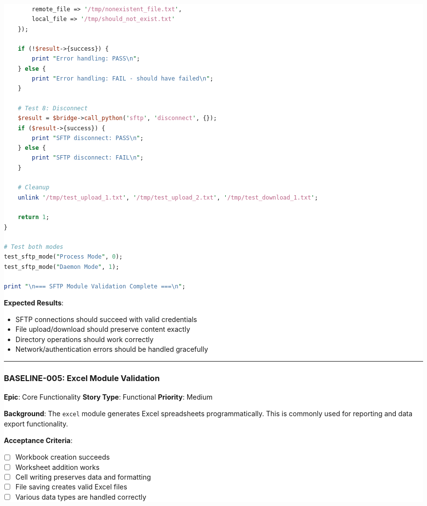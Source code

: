 ```perl
        remote_file => '/tmp/nonexistent_file.txt',
        local_file => '/tmp/should_not_exist.txt'
    });

    if (!$result->{success}) {
        print "Error handling: PASS\n";
    } else {
        print "Error handling: FAIL - should have failed\n";
    }

    # Test 8: Disconnect
    $result = $bridge->call_python('sftp', 'disconnect', {});
    if ($result->{success}) {
        print "SFTP disconnect: PASS\n";
    } else {
        print "SFTP disconnect: FAIL\n";
    }

    # Cleanup
    unlink '/tmp/test_upload_1.txt', '/tmp/test_upload_2.txt', '/tmp/test_download_1.txt';

    return 1;
}

# Test both modes
test_sftp_mode("Process Mode", 0);
test_sftp_mode("Daemon Mode", 1);

print "\n=== SFTP Module Validation Complete ===\n";
```

**Expected Results**:
- SFTP connections should succeed with valid credentials
- File upload/download should preserve content exactly
- Directory operations should work correctly
- Network/authentication errors should be handled gracefully

---

### **BASELINE-005: Excel Module Validation**

**Epic**: Core Functionality
**Story Type**: Functional
**Priority**: Medium

**Background**:
The `excel` module generates Excel spreadsheets programmatically. This is commonly used for reporting and data export functionality.

**Acceptance Criteria**:
- [ ] Workbook creation succeeds
- [ ] Worksheet addition works
- [ ] Cell writing preserves data and formatting
- [ ] File saving creates valid Excel files
- [ ] Various data types are handled correctly
